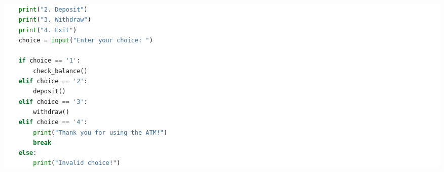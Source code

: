 ```python
    print("2. Deposit")
    print("3. Withdraw")
    print("4. Exit")
    choice = input("Enter your choice: ")

    if choice == '1':
        check_balance()
    elif choice == '2':
        deposit()
    elif choice == '3':
        withdraw()
    elif choice == '4':
        print("Thank you for using the ATM!")
        break
    else:
        print("Invalid choice!")
```